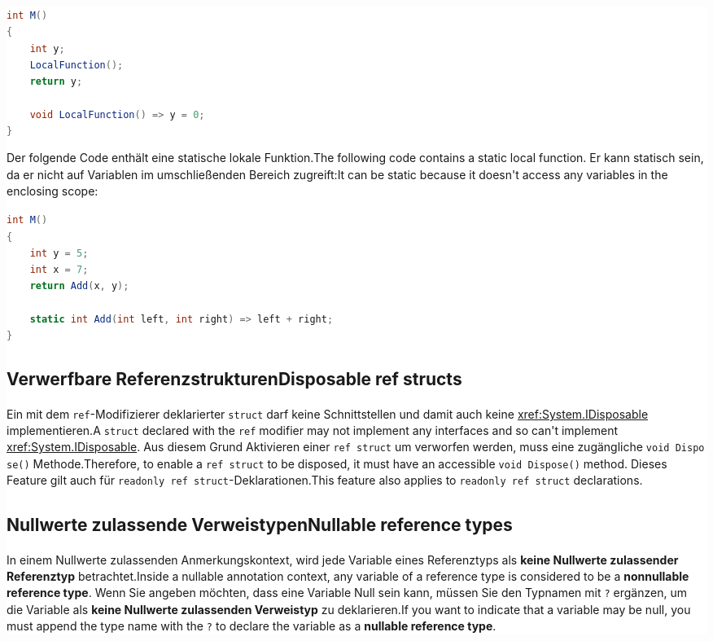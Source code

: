 ```csharp
int M()
{
    int y;
    LocalFunction();
    return y;

    void LocalFunction() => y = 0;
}
```

<span data-ttu-id="68b76-225">Der folgende Code enthält eine statische lokale Funktion.</span><span class="sxs-lookup"><span data-stu-id="68b76-225">The following code contains a static local function.</span></span> <span data-ttu-id="68b76-226">Er kann statisch sein, da er nicht auf Variablen im umschließenden Bereich zugreift:</span><span class="sxs-lookup"><span data-stu-id="68b76-226">It can be static because it doesn't access any variables in the enclosing scope:</span></span>

```csharp
int M()
{
    int y = 5;
    int x = 7;
    return Add(x, y);

    static int Add(int left, int right) => left + right;
}
```

## <a name="disposable-ref-structs"></a><span data-ttu-id="68b76-227">Verwerfbare Referenzstrukturen</span><span class="sxs-lookup"><span data-stu-id="68b76-227">Disposable ref structs</span></span>

<span data-ttu-id="68b76-228">Ein mit dem `ref`-Modifizierer deklarierter `struct` darf keine Schnittstellen und damit auch keine <xref:System.IDisposable> implementieren.</span><span class="sxs-lookup"><span data-stu-id="68b76-228">A `struct` declared with the `ref` modifier may not implement any interfaces and so can't implement <xref:System.IDisposable>.</span></span> <span data-ttu-id="68b76-229">Aus diesem Grund Aktivieren einer `ref struct` um verworfen werden, muss eine zugängliche `void Dispose()` Methode.</span><span class="sxs-lookup"><span data-stu-id="68b76-229">Therefore, to enable a `ref struct` to be disposed, it must have an accessible `void Dispose()` method.</span></span> <span data-ttu-id="68b76-230">Dieses Feature gilt auch für `readonly ref struct`-Deklarationen.</span><span class="sxs-lookup"><span data-stu-id="68b76-230">This feature also applies to `readonly ref struct` declarations.</span></span>

## <a name="nullable-reference-types"></a><span data-ttu-id="68b76-231">Nullwerte zulassende Verweistypen</span><span class="sxs-lookup"><span data-stu-id="68b76-231">Nullable reference types</span></span>

<span data-ttu-id="68b76-232">In einem Nullwerte zulassenden Anmerkungskontext, wird jede Variable eines Referenztyps als **keine Nullwerte zulassender Referenztyp** betrachtet.</span><span class="sxs-lookup"><span data-stu-id="68b76-232">Inside a nullable annotation context, any variable of a reference type is considered to be a **nonnullable reference type**.</span></span> <span data-ttu-id="68b76-233">Wenn Sie angeben möchten, dass eine Variable Null sein kann, müssen Sie den Typnamen mit `?` ergänzen, um die Variable als **keine Nullwerte zulassenden Verweistyp** zu deklarieren.</span><span class="sxs-lookup"><span data-stu-id="68b76-233">If you want to indicate that a variable may be null, you must append the type name with the `?` to declare the variable as a **nullable reference type**.</span></span>
